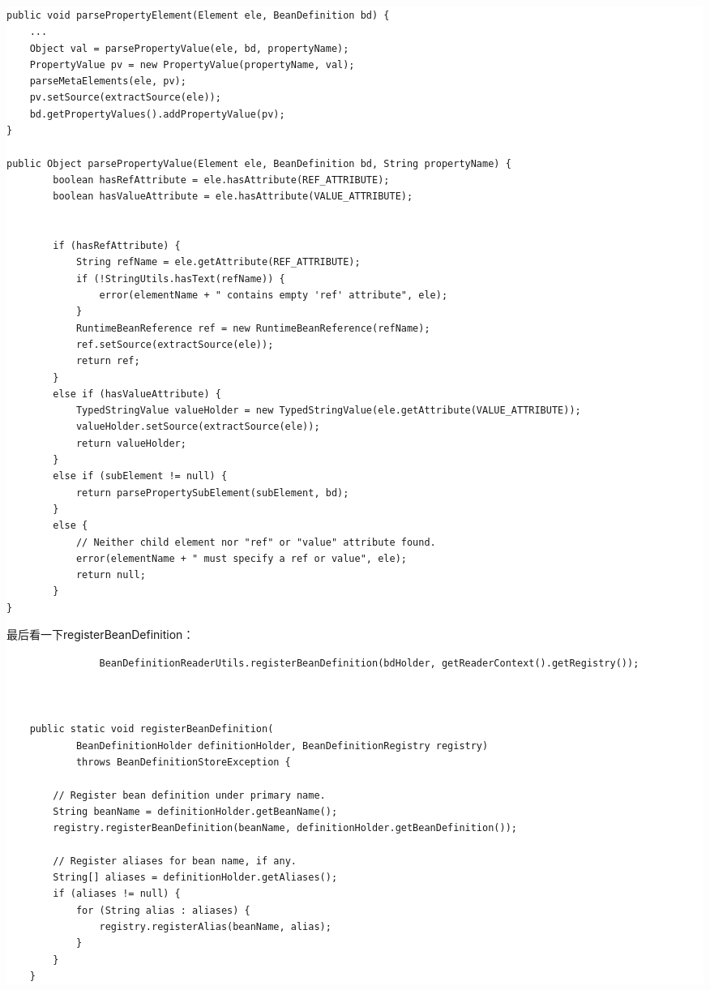```
public void parsePropertyElement(Element ele, BeanDefinition bd) {
	...
	Object val = parsePropertyValue(ele, bd, propertyName);
	PropertyValue pv = new PropertyValue(propertyName, val);
	parseMetaElements(ele, pv);
	pv.setSource(extractSource(ele));
	bd.getPropertyValues().addPropertyValue(pv);		
}

public Object parsePropertyValue(Element ele, BeanDefinition bd, String propertyName) {
		boolean hasRefAttribute = ele.hasAttribute(REF_ATTRIBUTE);
		boolean hasValueAttribute = ele.hasAttribute(VALUE_ATTRIBUTE);


		if (hasRefAttribute) {
			String refName = ele.getAttribute(REF_ATTRIBUTE);
			if (!StringUtils.hasText(refName)) {
				error(elementName + " contains empty 'ref' attribute", ele);
			}
			RuntimeBeanReference ref = new RuntimeBeanReference(refName);
			ref.setSource(extractSource(ele));
			return ref;
		}
		else if (hasValueAttribute) {
			TypedStringValue valueHolder = new TypedStringValue(ele.getAttribute(VALUE_ATTRIBUTE));
			valueHolder.setSource(extractSource(ele));
			return valueHolder;
		}
		else if (subElement != null) {
			return parsePropertySubElement(subElement, bd);
		}
		else {
			// Neither child element nor "ref" or "value" attribute found.
			error(elementName + " must specify a ref or value", ele);
			return null;
		}
}
```


最后看一下registerBeanDefinition：

```
				BeanDefinitionReaderUtils.registerBeanDefinition(bdHolder, getReaderContext().getRegistry());



	public static void registerBeanDefinition(
			BeanDefinitionHolder definitionHolder, BeanDefinitionRegistry registry)
			throws BeanDefinitionStoreException {

		// Register bean definition under primary name.
		String beanName = definitionHolder.getBeanName();
		registry.registerBeanDefinition(beanName, definitionHolder.getBeanDefinition());

		// Register aliases for bean name, if any.
		String[] aliases = definitionHolder.getAliases();
		if (aliases != null) {
			for (String alias : aliases) {
				registry.registerAlias(beanName, alias);
			}
		}
	}
```